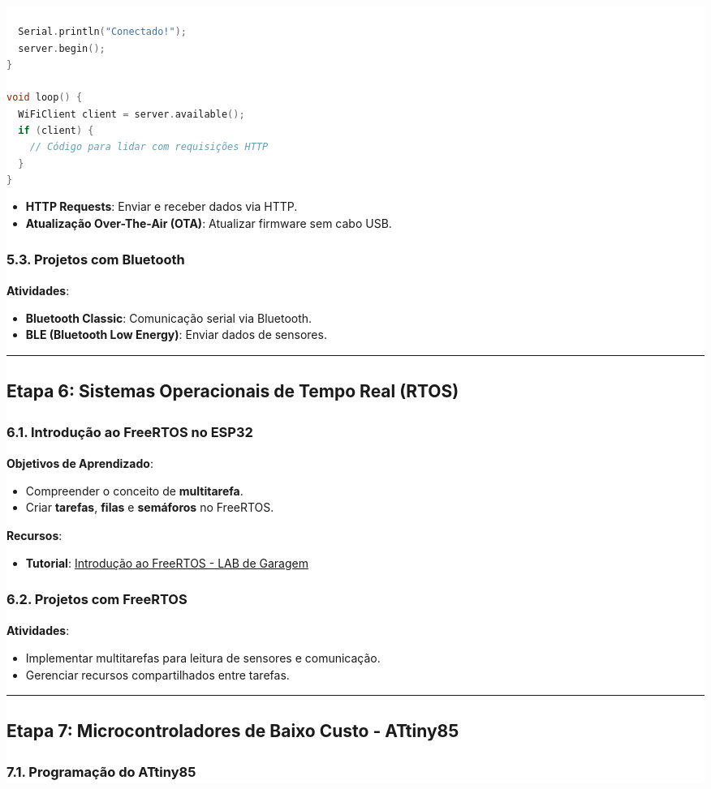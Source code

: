   ```c

    Serial.println("Conectado!");
    server.begin();
  }

  void loop() {
    WiFiClient client = server.available();
    if (client) {
      // Código para lidar com requisições HTTP
    }
  }
  ```

- **HTTP Requests**: Enviar e receber dados via HTTP.
- **Atualização Over-The-Air (OTA)**: Atualizar firmware sem cabo USB.

### **5.3. Projetos com Bluetooth**

**Atividades**:

- **Bluetooth Classic**: Comunicação serial via Bluetooth.
- **BLE (Bluetooth Low Energy)**: Enviar dados de sensores.

---

## **Etapa 6: Sistemas Operacionais de Tempo Real (RTOS)**

### **6.1. Introdução ao FreeRTOS no ESP32**

**Objetivos de Aprendizado**:

- Compreender o conceito de **multitarefa**.
- Criar **tarefas**, **filas** e **semáforos** no FreeRTOS.

**Recursos**:

- **Tutorial**: [Introdução ao FreeRTOS - LAB de Garagem](https://labdegaragem.com/profiles/blogs/introducao-ao-freertos-no-esp32)

### **6.2. Projetos com FreeRTOS**

**Atividades**:

- Implementar multitarefas para leitura de sensores e comunicação.
- Gerenciar recursos compartilhados entre tarefas.

---

## **Etapa 7: Microcontroladores de Baixo Custo - ATtiny85**

### **7.1. Programação do ATtiny85**
